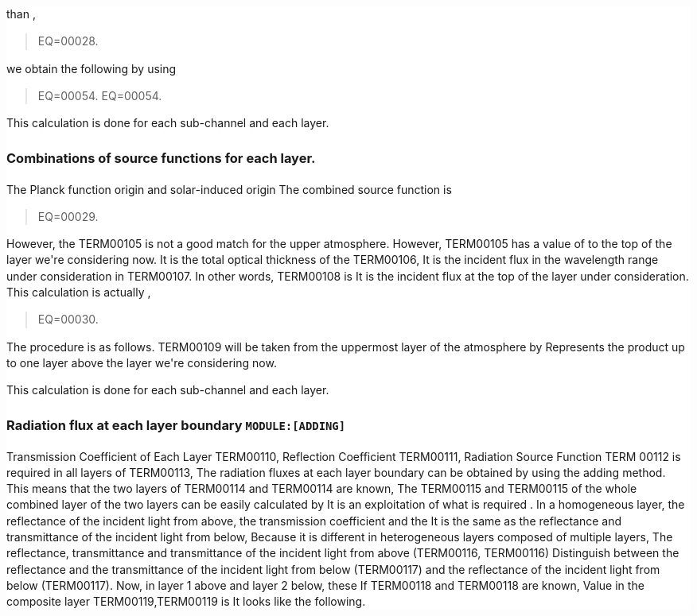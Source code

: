 than ,

> EQ=00028.

we obtain the following by using

> EQ=00054.
> EQ=00054.

This calculation is done for each sub-channel and each layer.

### Combinations of source functions for each layer.

The Planck function origin and solar-induced origin
The combined source function is

> EQ=00029.

However, the TERM00105 is not a good match for the upper atmosphere. However, TERM00105 has a value of
to the top of the layer we're considering now.
It is the total optical thickness of the TERM00106,
It is the incident flux in the wavelength range under consideration in TERM00107.
In other words, TERM00108 is
It is the incident flux at the top of the layer under consideration.
This calculation is actually ,

> EQ=00030.

The procedure is as follows. TERM00109 will be taken from the uppermost layer of the atmosphere by
Represents the product up to one layer above the layer we're considering now.

This calculation is done for each sub-channel and each layer.

### Radiation flux at each layer boundary `MODULE:[ADDING]`

Transmission Coefficient of Each Layer TERM00110, Reflection Coefficient TERM00111, Radiation Source Function TERM 00112
is required in all layers of TERM00113,
The radiation fluxes at each layer boundary can be obtained by using the adding method.
This means that the two layers of TERM00114 and TERM00114 are known,
The TERM00115 and TERM00115 of the whole combined layer of the two layers can be easily calculated by
It is an exploitation of what is required .
In a homogeneous layer, the reflectance of the incident light from above, the transmission coefficient and the
It is the same as the reflectance and transmittance of the incident light from below,
Because it is different in heterogeneous layers composed of multiple layers,
The reflectance, transmittance and transmittance of the incident light from above (TERM00116, TERM00116)
Distinguish between the reflectance and the transmittance of the incident light from below (TERM00117) and the reflectance of the incident light from below (TERM00117).
Now, in layer 1 above and layer 2 below, these
If TERM00118 and TERM00118 are known,
Value in the composite layer
TERM00119,TERM00119 is
It looks like the following.
